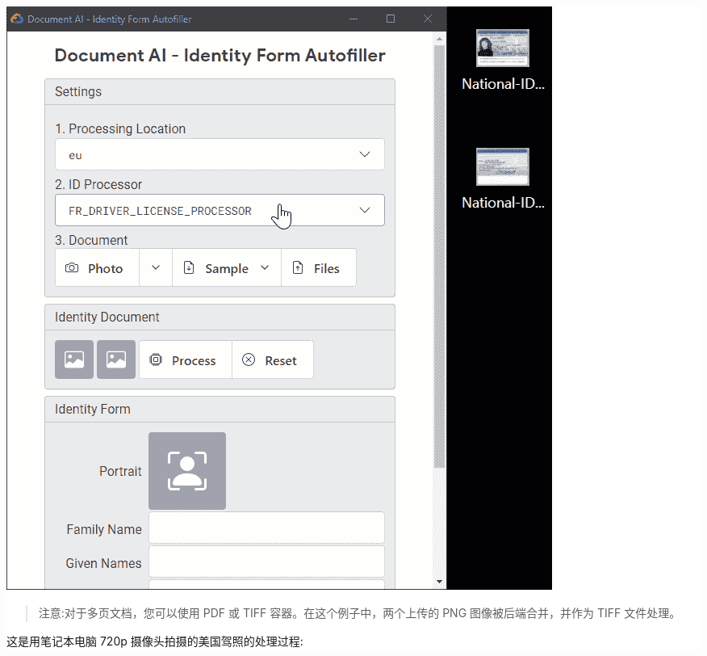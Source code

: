 ![](img/8a1dd2eda87fea99719764200ec6d7ef.png)

> 注意:对于多页文档，您可以使用 PDF 或 TIFF 容器。在这个例子中，两个上传的 PNG 图像被后端合并，并作为 TIFF 文件处理。

这是用笔记本电脑 720p 摄像头拍摄的美国驾照的处理过程:
